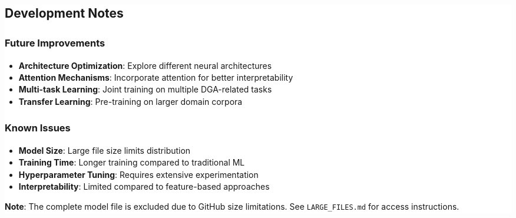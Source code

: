 ## Development Notes

### Future Improvements
- **Architecture Optimization**: Explore different neural architectures
- **Attention Mechanisms**: Incorporate attention for better interpretability
- **Multi-task Learning**: Joint training on multiple DGA-related tasks
- **Transfer Learning**: Pre-training on larger domain corpora

### Known Issues
- **Model Size**: Large file size limits distribution
- **Training Time**: Longer training compared to traditional ML
- **Hyperparameter Tuning**: Requires extensive experimentation
- **Interpretability**: Limited compared to feature-based approaches

**Note**: The complete model file is excluded due to GitHub size limitations. See `LARGE_FILES.md` for access instructions.